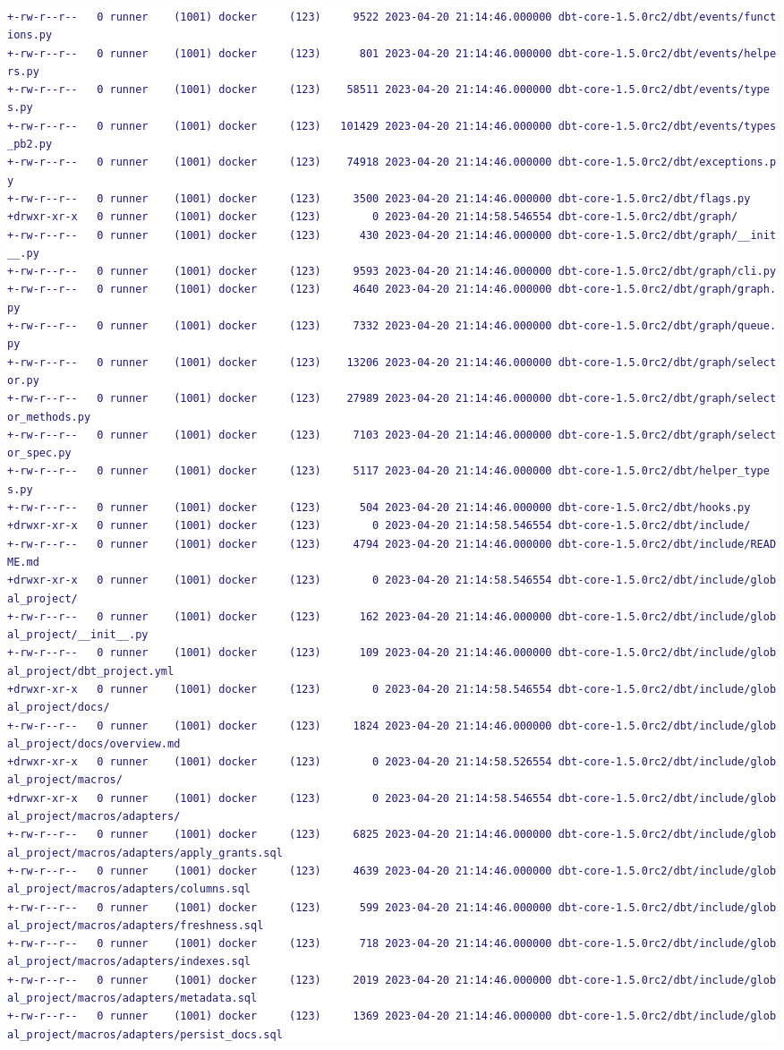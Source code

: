 ```diff
+-rw-r--r--   0 runner    (1001) docker     (123)     9522 2023-04-20 21:14:46.000000 dbt-core-1.5.0rc2/dbt/events/functions.py
+-rw-r--r--   0 runner    (1001) docker     (123)      801 2023-04-20 21:14:46.000000 dbt-core-1.5.0rc2/dbt/events/helpers.py
+-rw-r--r--   0 runner    (1001) docker     (123)    58511 2023-04-20 21:14:46.000000 dbt-core-1.5.0rc2/dbt/events/types.py
+-rw-r--r--   0 runner    (1001) docker     (123)   101429 2023-04-20 21:14:46.000000 dbt-core-1.5.0rc2/dbt/events/types_pb2.py
+-rw-r--r--   0 runner    (1001) docker     (123)    74918 2023-04-20 21:14:46.000000 dbt-core-1.5.0rc2/dbt/exceptions.py
+-rw-r--r--   0 runner    (1001) docker     (123)     3500 2023-04-20 21:14:46.000000 dbt-core-1.5.0rc2/dbt/flags.py
+drwxr-xr-x   0 runner    (1001) docker     (123)        0 2023-04-20 21:14:58.546554 dbt-core-1.5.0rc2/dbt/graph/
+-rw-r--r--   0 runner    (1001) docker     (123)      430 2023-04-20 21:14:46.000000 dbt-core-1.5.0rc2/dbt/graph/__init__.py
+-rw-r--r--   0 runner    (1001) docker     (123)     9593 2023-04-20 21:14:46.000000 dbt-core-1.5.0rc2/dbt/graph/cli.py
+-rw-r--r--   0 runner    (1001) docker     (123)     4640 2023-04-20 21:14:46.000000 dbt-core-1.5.0rc2/dbt/graph/graph.py
+-rw-r--r--   0 runner    (1001) docker     (123)     7332 2023-04-20 21:14:46.000000 dbt-core-1.5.0rc2/dbt/graph/queue.py
+-rw-r--r--   0 runner    (1001) docker     (123)    13206 2023-04-20 21:14:46.000000 dbt-core-1.5.0rc2/dbt/graph/selector.py
+-rw-r--r--   0 runner    (1001) docker     (123)    27989 2023-04-20 21:14:46.000000 dbt-core-1.5.0rc2/dbt/graph/selector_methods.py
+-rw-r--r--   0 runner    (1001) docker     (123)     7103 2023-04-20 21:14:46.000000 dbt-core-1.5.0rc2/dbt/graph/selector_spec.py
+-rw-r--r--   0 runner    (1001) docker     (123)     5117 2023-04-20 21:14:46.000000 dbt-core-1.5.0rc2/dbt/helper_types.py
+-rw-r--r--   0 runner    (1001) docker     (123)      504 2023-04-20 21:14:46.000000 dbt-core-1.5.0rc2/dbt/hooks.py
+drwxr-xr-x   0 runner    (1001) docker     (123)        0 2023-04-20 21:14:58.546554 dbt-core-1.5.0rc2/dbt/include/
+-rw-r--r--   0 runner    (1001) docker     (123)     4794 2023-04-20 21:14:46.000000 dbt-core-1.5.0rc2/dbt/include/README.md
+drwxr-xr-x   0 runner    (1001) docker     (123)        0 2023-04-20 21:14:58.546554 dbt-core-1.5.0rc2/dbt/include/global_project/
+-rw-r--r--   0 runner    (1001) docker     (123)      162 2023-04-20 21:14:46.000000 dbt-core-1.5.0rc2/dbt/include/global_project/__init__.py
+-rw-r--r--   0 runner    (1001) docker     (123)      109 2023-04-20 21:14:46.000000 dbt-core-1.5.0rc2/dbt/include/global_project/dbt_project.yml
+drwxr-xr-x   0 runner    (1001) docker     (123)        0 2023-04-20 21:14:58.546554 dbt-core-1.5.0rc2/dbt/include/global_project/docs/
+-rw-r--r--   0 runner    (1001) docker     (123)     1824 2023-04-20 21:14:46.000000 dbt-core-1.5.0rc2/dbt/include/global_project/docs/overview.md
+drwxr-xr-x   0 runner    (1001) docker     (123)        0 2023-04-20 21:14:58.526554 dbt-core-1.5.0rc2/dbt/include/global_project/macros/
+drwxr-xr-x   0 runner    (1001) docker     (123)        0 2023-04-20 21:14:58.546554 dbt-core-1.5.0rc2/dbt/include/global_project/macros/adapters/
+-rw-r--r--   0 runner    (1001) docker     (123)     6825 2023-04-20 21:14:46.000000 dbt-core-1.5.0rc2/dbt/include/global_project/macros/adapters/apply_grants.sql
+-rw-r--r--   0 runner    (1001) docker     (123)     4639 2023-04-20 21:14:46.000000 dbt-core-1.5.0rc2/dbt/include/global_project/macros/adapters/columns.sql
+-rw-r--r--   0 runner    (1001) docker     (123)      599 2023-04-20 21:14:46.000000 dbt-core-1.5.0rc2/dbt/include/global_project/macros/adapters/freshness.sql
+-rw-r--r--   0 runner    (1001) docker     (123)      718 2023-04-20 21:14:46.000000 dbt-core-1.5.0rc2/dbt/include/global_project/macros/adapters/indexes.sql
+-rw-r--r--   0 runner    (1001) docker     (123)     2019 2023-04-20 21:14:46.000000 dbt-core-1.5.0rc2/dbt/include/global_project/macros/adapters/metadata.sql
+-rw-r--r--   0 runner    (1001) docker     (123)     1369 2023-04-20 21:14:46.000000 dbt-core-1.5.0rc2/dbt/include/global_project/macros/adapters/persist_docs.sql
```